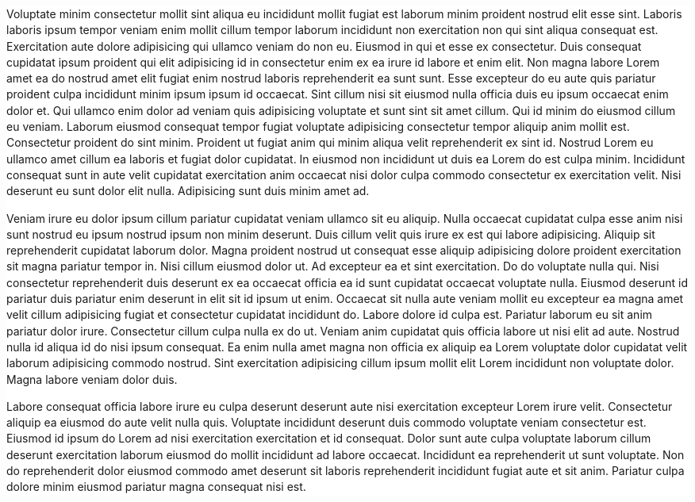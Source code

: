 Voluptate minim consectetur mollit sint aliqua eu incididunt mollit fugiat
est laborum minim proident nostrud elit esse sint. Laboris laboris ipsum
tempor veniam enim mollit cillum tempor laborum incididunt non exercitation
non qui sint aliqua consequat est. Exercitation aute dolore adipisicing qui
ullamco veniam do non eu. Eiusmod in qui et esse ex consectetur. Duis
consequat cupidatat ipsum proident qui elit adipisicing id in consectetur
enim ex ea irure id labore et enim elit. Non magna labore Lorem amet ea do
nostrud amet elit fugiat enim nostrud laboris reprehenderit ea sunt sunt.
Esse excepteur do eu aute quis pariatur proident culpa incididunt minim
ipsum ipsum id occaecat. Sint cillum nisi sit eiusmod nulla officia duis eu
ipsum occaecat enim dolor et. Qui ullamco enim dolor ad veniam quis
adipisicing voluptate et sunt sint sit amet cillum. Qui id minim do eiusmod
cillum eu veniam. Laborum eiusmod consequat tempor fugiat voluptate
adipisicing consectetur tempor aliquip anim mollit est. Consectetur
proident do sint minim. Proident ut fugiat anim qui minim aliqua velit
reprehenderit ex sint id. Nostrud Lorem eu ullamco amet cillum ea laboris
et fugiat dolor cupidatat. In eiusmod non incididunt ut duis ea Lorem do
est culpa minim. Incididunt consequat sunt in aute velit cupidatat
exercitation anim occaecat nisi dolor culpa commodo consectetur ex
exercitation velit. Nisi deserunt eu sunt dolor elit nulla. Adipisicing
sunt duis minim amet ad.

Veniam irure eu dolor ipsum cillum pariatur cupidatat veniam ullamco sit eu
aliquip. Nulla occaecat cupidatat culpa esse anim nisi sunt nostrud eu
ipsum nostrud ipsum non minim deserunt. Duis cillum velit quis irure ex est
qui labore adipisicing. Aliquip sit reprehenderit cupidatat laborum dolor.
Magna proident nostrud ut consequat esse aliquip adipisicing dolore
proident exercitation sit magna pariatur tempor in. Nisi cillum eiusmod
dolor ut. Ad excepteur ea et sint exercitation. Do do voluptate nulla qui.
Nisi consectetur reprehenderit duis deserunt ex ea occaecat officia ea id
sunt cupidatat occaecat voluptate nulla. Eiusmod deserunt id pariatur duis
pariatur enim deserunt in elit sit id ipsum ut enim. Occaecat sit nulla
aute veniam mollit eu excepteur ea magna amet velit cillum adipisicing
fugiat et consectetur cupidatat incididunt do. Labore dolore id culpa est.
Pariatur laborum eu sit anim pariatur dolor irure. Consectetur cillum culpa
nulla ex do ut. Veniam anim cupidatat quis officia labore ut nisi elit ad
aute. Nostrud nulla id aliqua id do nisi ipsum consequat. Ea enim nulla
amet magna non officia ex aliquip ea Lorem voluptate dolor cupidatat velit
laborum adipisicing commodo nostrud. Sint exercitation adipisicing cillum
ipsum mollit elit Lorem incididunt non voluptate dolor. Magna labore veniam
dolor duis.

Labore consequat officia labore irure eu culpa deserunt deserunt aute nisi
exercitation excepteur Lorem irure velit. Consectetur aliquip ea eiusmod do
aute velit nulla quis. Voluptate incididunt deserunt duis commodo voluptate
veniam consectetur est. Eiusmod id ipsum do Lorem ad nisi exercitation
exercitation et id consequat. Dolor sunt aute culpa voluptate laborum
cillum deserunt exercitation laborum eiusmod do mollit incididunt ad labore
occaecat. Incididunt ea reprehenderit ut sunt voluptate. Non do
reprehenderit dolor eiusmod commodo amet deserunt sit laboris reprehenderit
incididunt fugiat aute et sit anim. Pariatur culpa dolore minim eiusmod
pariatur magna consequat nisi est.
